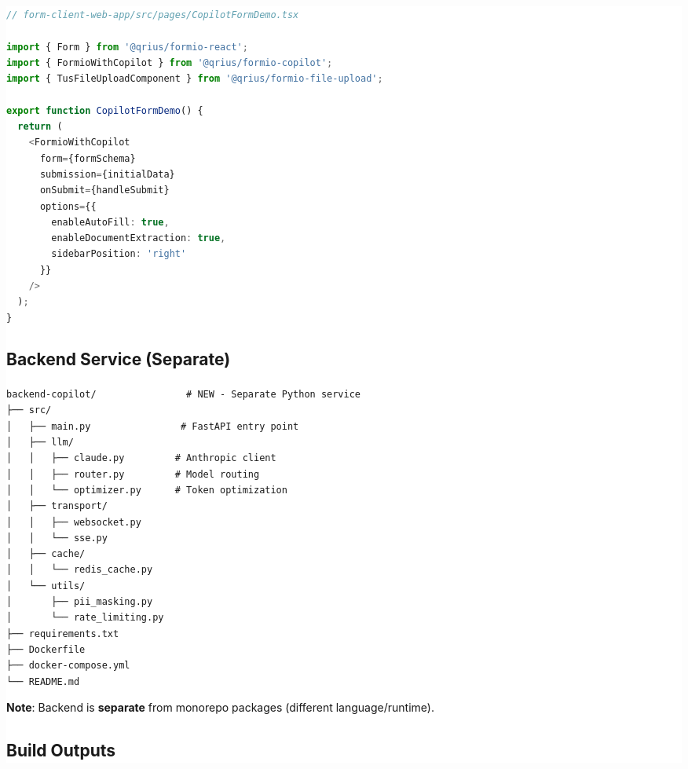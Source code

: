 ```typescript
// form-client-web-app/src/pages/CopilotFormDemo.tsx

import { Form } from '@qrius/formio-react';
import { FormioWithCopilot } from '@qrius/formio-copilot';
import { TusFileUploadComponent } from '@qrius/formio-file-upload';

export function CopilotFormDemo() {
  return (
    <FormioWithCopilot
      form={formSchema}
      submission={initialData}
      onSubmit={handleSubmit}
      options={{
        enableAutoFill: true,
        enableDocumentExtraction: true,
        sidebarPosition: 'right'
      }}
    />
  );
}
```

## Backend Service (Separate)

```
backend-copilot/                # NEW - Separate Python service
├── src/
│   ├── main.py                # FastAPI entry point
│   ├── llm/
│   │   ├── claude.py         # Anthropic client
│   │   ├── router.py         # Model routing
│   │   └── optimizer.py      # Token optimization
│   ├── transport/
│   │   ├── websocket.py
│   │   └── sse.py
│   ├── cache/
│   │   └── redis_cache.py
│   └── utils/
│       ├── pii_masking.py
│       └── rate_limiting.py
├── requirements.txt
├── Dockerfile
├── docker-compose.yml
└── README.md
```

**Note**: Backend is **separate** from monorepo packages (different
language/runtime).

## Build Outputs
